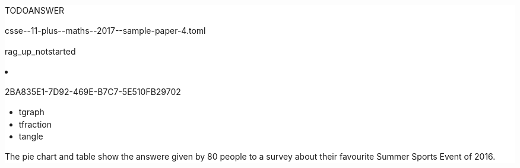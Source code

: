 TODOANSWER

</div>
</div>

</div>
</li>
</ul>
<div class='papername'>
<p>csse--11-plus--maths--2017--sample-paper-4.toml</p>
</div>
<div class='rag'>
<p>rag_up_notstarted</p>
</div>
</div>
</li>
<li>
<div class='question_envelope rag_up_notstarted question'>
<div class='uuid'>
<p>2BA835E1-7D92-469E-B7C7-5E510FB29702</p>
</div>
<div class='topics'>
<ul>
<li>
tgraph
</li>
<li>
tfraction
</li>
<li>
tangle
</li>
</ul>
</div>
<div class='question question'>

The pie chart and table show the answere given by $80$ people to a survey about their favourite Summer Sports Event of $2016$.

